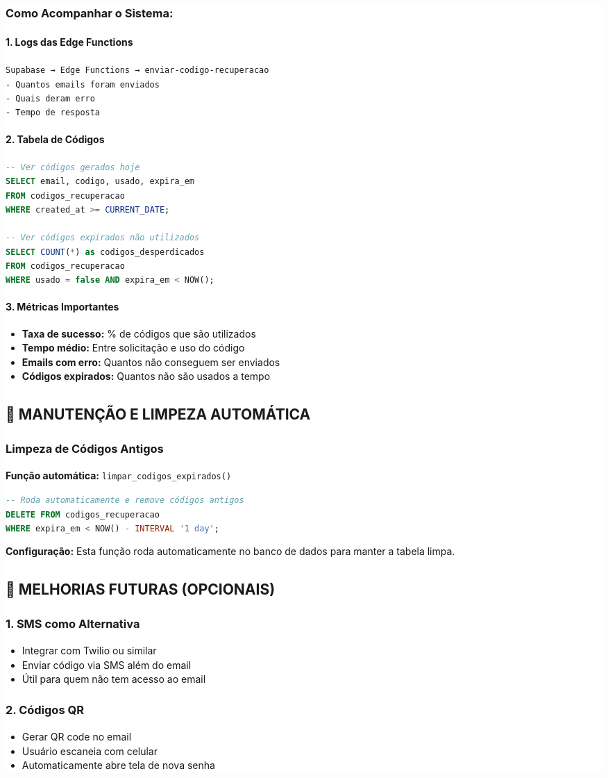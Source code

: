 ### Como Acompanhar o Sistema:

#### 1. Logs das Edge Functions
```
Supabase → Edge Functions → enviar-codigo-recuperacao
- Quantos emails foram enviados
- Quais deram erro
- Tempo de resposta
```

#### 2. Tabela de Códigos
```sql
-- Ver códigos gerados hoje
SELECT email, codigo, usado, expira_em 
FROM codigos_recuperacao 
WHERE created_at >= CURRENT_DATE;

-- Ver códigos expirados não utilizados
SELECT COUNT(*) as codigos_desperdicados
FROM codigos_recuperacao 
WHERE usado = false AND expira_em < NOW();
```

#### 3. Métricas Importantes
- **Taxa de sucesso:** % de códigos que são utilizados
- **Tempo médio:** Entre solicitação e uso do código  
- **Emails com erro:** Quantos não conseguem ser enviados
- **Códigos expirados:** Quantos não são usados a tempo

## 🔧 MANUTENÇÃO E LIMPEZA AUTOMÁTICA

### Limpeza de Códigos Antigos

**Função automática:** `limpar_codigos_expirados()`
```sql
-- Roda automaticamente e remove códigos antigos
DELETE FROM codigos_recuperacao 
WHERE expira_em < NOW() - INTERVAL '1 day';
```

**Configuração:** Esta função roda automaticamente no banco de dados para manter a tabela limpa.

## 🎯 MELHORIAS FUTURAS (OPCIONAIS)

### 1. SMS como Alternativa
- Integrar com Twilio ou similar
- Enviar código via SMS além do email
- Útil para quem não tem acesso ao email

### 2. Códigos QR
- Gerar QR code no email
- Usuário escaneia com celular  
- Automaticamente abre tela de nova senha

